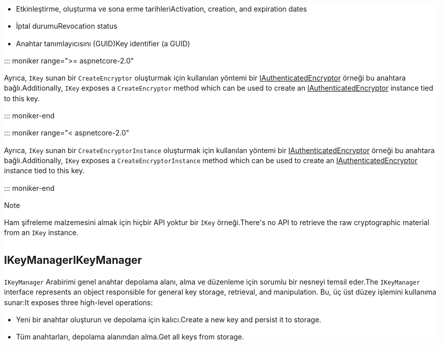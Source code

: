 * <span data-ttu-id="9efcb-110">Etkinleştirme, oluşturma ve sona erme tarihleri</span><span class="sxs-lookup"><span data-stu-id="9efcb-110">Activation, creation, and expiration dates</span></span>

* <span data-ttu-id="9efcb-111">İptal durumu</span><span class="sxs-lookup"><span data-stu-id="9efcb-111">Revocation status</span></span>

* <span data-ttu-id="9efcb-112">Anahtar tanımlayıcısını (GUID)</span><span class="sxs-lookup"><span data-stu-id="9efcb-112">Key identifier (a GUID)</span></span>

::: moniker range=">= aspnetcore-2.0"

<span data-ttu-id="9efcb-113">Ayrıca, `IKey` sunan bir `CreateEncryptor` oluşturmak için kullanılan yöntemi bir [IAuthenticatedEncryptor](xref:security/data-protection/extensibility/core-crypto#data-protection-extensibility-core-crypto-iauthenticatedencryptor) örneği bu anahtara bağlı.</span><span class="sxs-lookup"><span data-stu-id="9efcb-113">Additionally, `IKey` exposes a `CreateEncryptor` method which can be used to create an [IAuthenticatedEncryptor](xref:security/data-protection/extensibility/core-crypto#data-protection-extensibility-core-crypto-iauthenticatedencryptor) instance tied to this key.</span></span>

::: moniker-end

::: moniker range="< aspnetcore-2.0"

<span data-ttu-id="9efcb-114">Ayrıca, `IKey` sunan bir `CreateEncryptorInstance` oluşturmak için kullanılan yöntemi bir [IAuthenticatedEncryptor](xref:security/data-protection/extensibility/core-crypto#data-protection-extensibility-core-crypto-iauthenticatedencryptor) örneği bu anahtara bağlı.</span><span class="sxs-lookup"><span data-stu-id="9efcb-114">Additionally, `IKey` exposes a `CreateEncryptorInstance` method which can be used to create an [IAuthenticatedEncryptor](xref:security/data-protection/extensibility/core-crypto#data-protection-extensibility-core-crypto-iauthenticatedencryptor) instance tied to this key.</span></span>

::: moniker-end

> [!NOTE]
> <span data-ttu-id="9efcb-115">Ham şifreleme malzemesini almak için hiçbir API yoktur bir `IKey` örneği.</span><span class="sxs-lookup"><span data-stu-id="9efcb-115">There's no API to retrieve the raw cryptographic material from an `IKey` instance.</span></span>

## <a name="ikeymanager"></a><span data-ttu-id="9efcb-116">IKeyManager</span><span class="sxs-lookup"><span data-stu-id="9efcb-116">IKeyManager</span></span>

<span data-ttu-id="9efcb-117">`IKeyManager` Arabirimi genel anahtar depolama alanı, alma ve düzenleme için sorumlu bir nesneyi temsil eder.</span><span class="sxs-lookup"><span data-stu-id="9efcb-117">The `IKeyManager` interface represents an object responsible for general key storage, retrieval, and manipulation.</span></span> <span data-ttu-id="9efcb-118">Bu, üç üst düzey işlemini kullanıma sunar:</span><span class="sxs-lookup"><span data-stu-id="9efcb-118">It exposes three high-level operations:</span></span>

* <span data-ttu-id="9efcb-119">Yeni bir anahtar oluşturun ve depolama için kalıcı.</span><span class="sxs-lookup"><span data-stu-id="9efcb-119">Create a new key and persist it to storage.</span></span>

* <span data-ttu-id="9efcb-120">Tüm anahtarları, depolama alanından alma.</span><span class="sxs-lookup"><span data-stu-id="9efcb-120">Get all keys from storage.</span></span>
